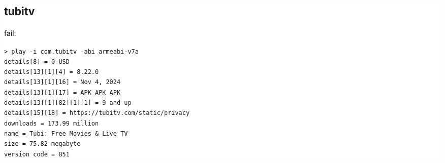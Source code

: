 ## tubitv

fail:

~~~
> play -i com.tubitv -abi armeabi-v7a
details[8] = 0 USD
details[13][1][4] = 8.22.0
details[13][1][16] = Nov 4, 2024
details[13][1][17] = APK APK APK
details[13][1][82][1][1] = 9 and up
details[15][18] = https://tubitv.com/static/privacy
downloads = 173.99 million
name = Tubi: Free Movies & Live TV
size = 75.82 megabyte
version code = 851
~~~

